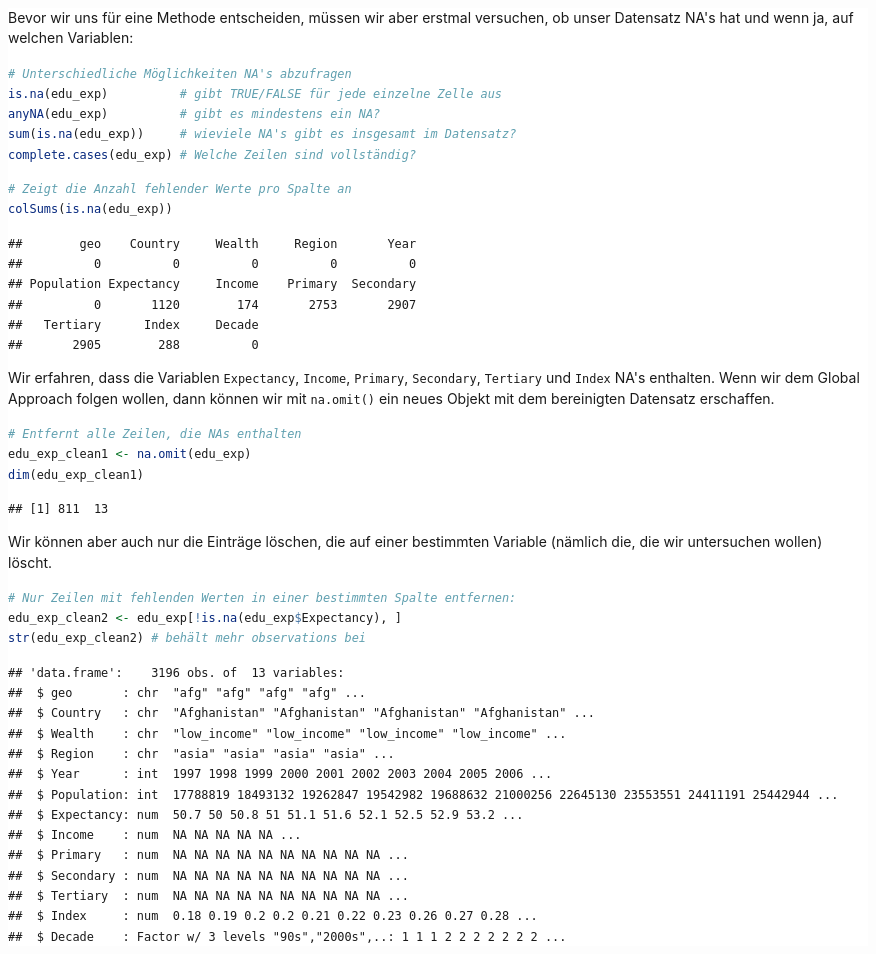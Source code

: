 Bevor wir uns für eine Methode entscheiden, müssen wir aber erstmal versuchen, ob unser Datensatz NA's hat und wenn ja, auf welchen Variablen:


```r
# Unterschiedliche Möglichkeiten NA's abzufragen
is.na(edu_exp)          # gibt TRUE/FALSE für jede einzelne Zelle aus
anyNA(edu_exp)          # gibt es mindestens ein NA?
sum(is.na(edu_exp))     # wieviele NA's gibt es insgesamt im Datensatz?
complete.cases(edu_exp) # Welche Zeilen sind vollständig?
```


```r
# Zeigt die Anzahl fehlender Werte pro Spalte an
colSums(is.na(edu_exp))
```

```
##        geo    Country     Wealth     Region       Year 
##          0          0          0          0          0 
## Population Expectancy     Income    Primary  Secondary 
##          0       1120        174       2753       2907 
##   Tertiary      Index     Decade 
##       2905        288          0
```

Wir erfahren, dass die Variablen `Expectancy`, `Income`, `Primary`, `Secondary`, `Tertiary` und `Index` NA's enthalten. Wenn wir dem Global Approach folgen wollen, dann können wir mit `na.omit()` ein neues Objekt mit dem bereinigten Datensatz erschaffen.


```r
# Entfernt alle Zeilen, die NAs enthalten
edu_exp_clean1 <- na.omit(edu_exp)
dim(edu_exp_clean1)
```

```
## [1] 811  13
```

Wir können aber auch nur die Einträge löschen, die auf einer bestimmten Variable (nämlich die, die wir untersuchen wollen) löscht.


```r
# Nur Zeilen mit fehlenden Werten in einer bestimmten Spalte entfernen:
edu_exp_clean2 <- edu_exp[!is.na(edu_exp$Expectancy), ]
str(edu_exp_clean2) # behält mehr observations bei
```

```
## 'data.frame':	3196 obs. of  13 variables:
##  $ geo       : chr  "afg" "afg" "afg" "afg" ...
##  $ Country   : chr  "Afghanistan" "Afghanistan" "Afghanistan" "Afghanistan" ...
##  $ Wealth    : chr  "low_income" "low_income" "low_income" "low_income" ...
##  $ Region    : chr  "asia" "asia" "asia" "asia" ...
##  $ Year      : int  1997 1998 1999 2000 2001 2002 2003 2004 2005 2006 ...
##  $ Population: int  17788819 18493132 19262847 19542982 19688632 21000256 22645130 23553551 24411191 25442944 ...
##  $ Expectancy: num  50.7 50 50.8 51 51.1 51.6 52.1 52.5 52.9 53.2 ...
##  $ Income    : num  NA NA NA NA NA ...
##  $ Primary   : num  NA NA NA NA NA NA NA NA NA NA ...
##  $ Secondary : num  NA NA NA NA NA NA NA NA NA NA ...
##  $ Tertiary  : num  NA NA NA NA NA NA NA NA NA NA ...
##  $ Index     : num  0.18 0.19 0.2 0.2 0.21 0.22 0.23 0.26 0.27 0.28 ...
##  $ Decade    : Factor w/ 3 levels "90s","2000s",..: 1 1 1 2 2 2 2 2 2 2 ...
```
